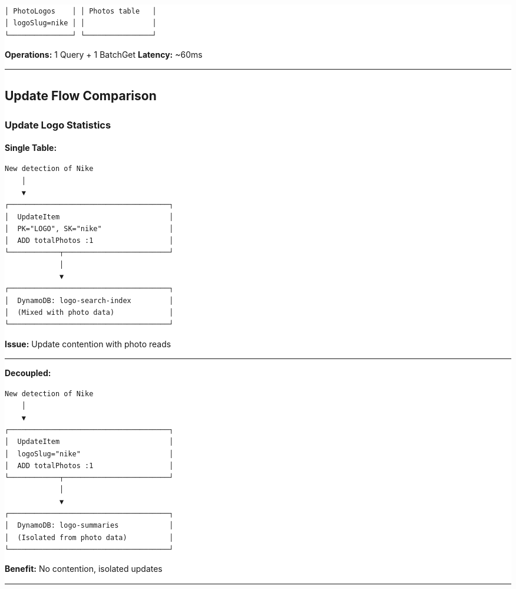 ```
│ PhotoLogos    │ │ Photos table   │
│ logoSlug=nike │ │                │
└───────────────┘ └────────────────┘
```
**Operations:** 1 Query + 1 BatchGet
**Latency:** ~60ms

---

## Update Flow Comparison

### Update Logo Statistics

**Single Table:**
```
New detection of Nike
    │
    ▼
┌──────────────────────────────────────┐
│  UpdateItem                          │
│  PK="LOGO", SK="nike"                │
│  ADD totalPhotos :1                  │
└────────────┬─────────────────────────┘
             │
             ▼
┌──────────────────────────────────────┐
│  DynamoDB: logo-search-index         │
│  (Mixed with photo data)             │
└──────────────────────────────────────┘
```
**Issue:** Update contention with photo reads

---

**Decoupled:**
```
New detection of Nike
    │
    ▼
┌──────────────────────────────────────┐
│  UpdateItem                          │
│  logoSlug="nike"                     │
│  ADD totalPhotos :1                  │
└────────────┬─────────────────────────┘
             │
             ▼
┌──────────────────────────────────────┐
│  DynamoDB: logo-summaries            │
│  (Isolated from photo data)          │
└──────────────────────────────────────┘
```
**Benefit:** No contention, isolated updates

---